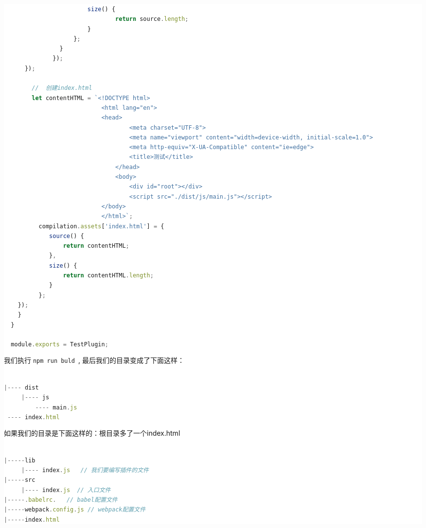 ```JavaScript
                        size() {
                                return source.length;
                        }
                    };
                }
              });
      });
               
        //  创建index.html
        let contentHTML = `<!DOCTYPE html>
                            <html lang="en">
                            <head>
                                    <meta charset="UTF-8">
                                    <meta name="viewport" content="width=device-width, initial-scale=1.0">
                                    <meta http-equiv="X-UA-Compatible" content="ie=edge">
                                    <title>测试</title>
                                </head>
                                <body>
                                    <div id="root"></div>
                                    <script src="./dist/js/main.js"></script>
                            </body>
                            </html>`;
          compilation.assets['index.html'] = {
             source() {
                 return contentHTML;
             },
             size() {
                 return contentHTML.length;
             }
          };
    });
    }
  }

  module.exports = TestPlugin;

```

我们执行 `npm run buld `, 最后我们的目录变成了下面这样：


```JavaScript

|---- dist
     |---- js
         ---- main.js 
 ---- index.html
```

如果我们的目录是下面这样的：根目录多了一个index.html

```JavaScript

|-----lib
     |---- index.js   // 我们要编写插件的文件
|-----src
     |---- index.js  // 入口文件
|-----.babelrc.   // babel配置文件
|-----webpack.config.js // webpack配置文件
|-----index.html 
```
